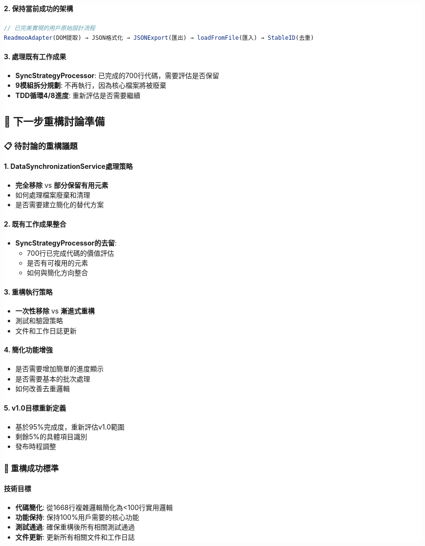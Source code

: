 #### 2. **保持當前成功的架構**

```javascript
// 已完美實現的用戶原始設計流程
ReadmooAdapter(DOM提取) → JSON格式化 → JSONExport(匯出) → loadFromFile(匯入) → StableID(去重)
```

#### 3. **處理既有工作成果**

- **SyncStrategyProcessor**: 已完成的700行代碼，需要評估是否保留
- **9模組拆分規劃**: 不再執行，因為核心檔案將被廢棄
- **TDD循環4/8進度**: 重新評估是否需要繼續

## 🚀 下一步重構討論準備

### 📋 待討論的重構議題

#### 1. **DataSynchronizationService處理策略**

- **完全移除** vs **部分保留有用元素**
- 如何處理檔案廢棄和清理
- 是否需要建立簡化的替代方案

#### 2. **既有工作成果整合**

- **SyncStrategyProcessor的去留**:
  - 700行已完成代碼的價值評估
  - 是否有可複用的元素
  - 如何與簡化方向整合

#### 3. **重構執行策略**

- **一次性移除** vs **漸進式重構**
- 測試和驗證策略
- 文件和工作日誌更新

#### 4. **簡化功能增強**

- 是否需要增加簡單的進度顯示
- 是否需要基本的批次處理
- 如何改善去重邏輯

#### 5. **v1.0目標重新定義**

- 基於95%完成度，重新評估v1.0範圍
- 剩餘5%的具體項目識別
- 發布時程調整

### 🎯 重構成功標準

#### 技術目標

- **代碼簡化**: 從1668行複雜邏輯簡化為<100行實用邏輯
- **功能保持**: 保持100%用戶需要的核心功能
- **測試通過**: 確保重構後所有相關測試通過
- **文件更新**: 更新所有相關文件和工作日誌
